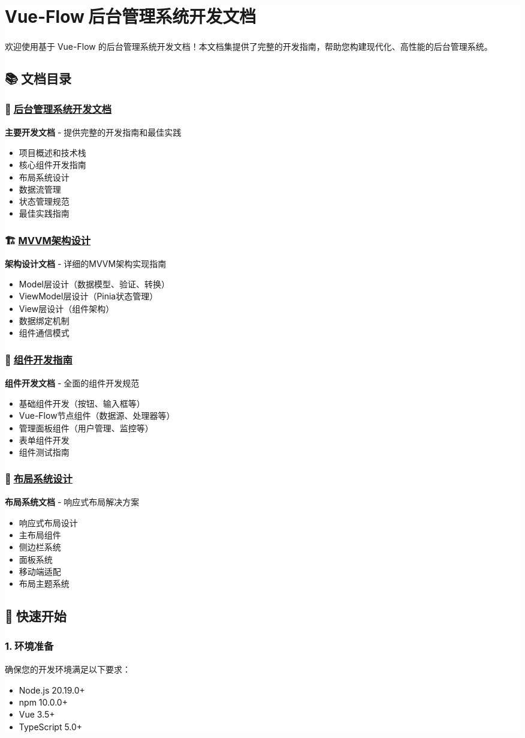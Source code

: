 # Vue-Flow 后台管理系统开发文档

欢迎使用基于 Vue-Flow 的后台管理系统开发文档！本文档集提供了完整的开发指南，帮助您构建现代化、高性能的后台管理系统。

## 📚 文档目录

### 🎯 [后台管理系统开发文档](./admin-system-development.md)
**主要开发文档** - 提供完整的开发指南和最佳实践
- 项目概述和技术栈
- 核心组件开发指南
- 布局系统设计
- 数据流管理
- 状态管理规范
- 最佳实践指南

### 🏗️ [MVVM架构设计](./mvvm-architecture.md)
**架构设计文档** - 详细的MVVM架构实现指南
- Model层设计（数据模型、验证、转换）
- ViewModel层设计（Pinia状态管理）
- View层设计（组件架构）
- 数据绑定机制
- 组件通信模式

### 🧩 [组件开发指南](./component-development-guide.md)
**组件开发文档** - 全面的组件开发规范
- 基础组件开发（按钮、输入框等）
- Vue-Flow节点组件（数据源、处理器等）
- 管理面板组件（用户管理、监控等）
- 表单组件开发
- 组件测试指南

### 📐 [布局系统设计](./layout-system.md)
**布局系统文档** - 响应式布局解决方案
- 响应式布局设计
- 主布局组件
- 侧边栏系统
- 面板系统
- 移动端适配
- 布局主题系统

## 🚀 快速开始

### 1. 环境准备
确保您的开发环境满足以下要求：
- Node.js 20.19.0+
- npm 10.0.0+
- Vue 3.5+
- TypeScript 5.0+
